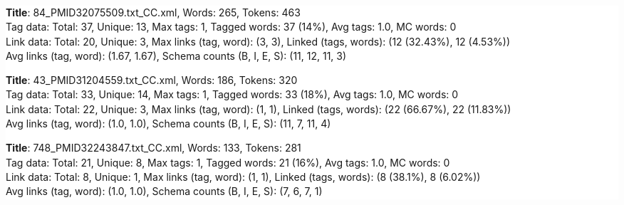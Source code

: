 **Title**:
84_PMID32075509.txt_CC.xml,
Words: 265,
Tokens: 463\
Tag data:
Total: 37,
Unique: 13,
Max tags: 1,
Tagged words: 37 (14%),
Avg tags: 1.0,
MC words: 0\
Link data:
Total: 20,
Unique: 3,
Max links (tag, word): (3, 3),
Linked (tags, words): (12 (32.43%), 12 (4.53%))\
Avg links (tag, word): (1.67, 1.67),
Schema counts (B, I, E, S): (11, 12, 11, 3)

**Title**:
43_PMID31204559.txt_CC.xml,
Words: 186,
Tokens: 320\
Tag data:
Total: 33,
Unique: 14,
Max tags: 1,
Tagged words: 33 (18%),
Avg tags: 1.0,
MC words: 0\
Link data:
Total: 22,
Unique: 3,
Max links (tag, word): (1, 1),
Linked (tags, words): (22 (66.67%), 22 (11.83%))\
Avg links (tag, word): (1.0, 1.0),
Schema counts (B, I, E, S): (11, 7, 11, 4)

**Title**:
748_PMID32243847.txt_CC.xml,
Words: 133,
Tokens: 281\
Tag data:
Total: 21,
Unique: 8,
Max tags: 1,
Tagged words: 21 (16%),
Avg tags: 1.0,
MC words: 0\
Link data:
Total: 8,
Unique: 1,
Max links (tag, word): (1, 1),
Linked (tags, words): (8 (38.1%), 8 (6.02%))\
Avg links (tag, word): (1.0, 1.0),
Schema counts (B, I, E, S): (7, 6, 7, 1)
